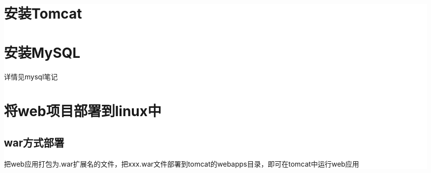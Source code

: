 # 安装Tomcat

# 安装MySQL

详情见mysql笔记

# 将web项目部署到linux中

## war方式部署

把web应用打包为.war扩展名的文件，把xxx.war文件部署到tomcat的webapps目录，即可在tomcat中运行web应用

